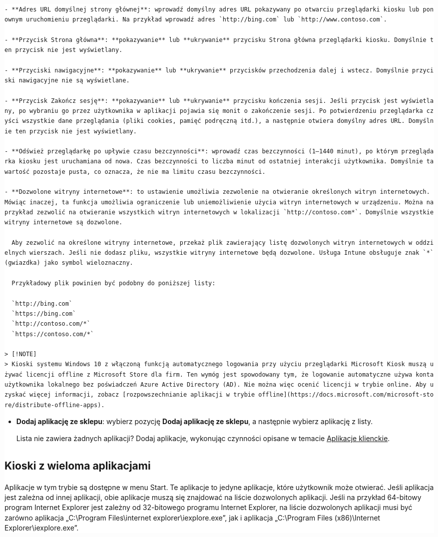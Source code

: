     - **Adres URL domyślnej strony głównej**: wprowadź domyślny adres URL pokazywany po otwarciu przeglądarki kiosku lub ponownym uruchomieniu przeglądarki. Na przykład wprowadź adres `http://bing.com` lub `http://www.contoso.com`.

    - **Przycisk Strona główna**: **pokazywanie** lub **ukrywanie** przycisku Strona główna przeglądarki kiosku. Domyślnie ten przycisk nie jest wyświetlany.

    - **Przyciski nawigacyjne**: **pokazywanie** lub **ukrywanie** przycisków przechodzenia dalej i wstecz. Domyślnie przyciski nawigacyjne nie są wyświetlane.

    - **Przycisk Zakończ sesję**: **pokazywanie** lub **ukrywanie** przycisku kończenia sesji. Jeśli przycisk jest wyświetlany, po wybraniu go przez użytkownika w aplikacji pojawia się monit o zakończenie sesji. Po potwierdzeniu przeglądarka czyści wszystkie dane przeglądania (pliki cookies, pamięć podręczną itd.), a następnie otwiera domyślny adres URL. Domyślnie ten przycisk nie jest wyświetlany.

    - **Odśwież przeglądarkę po upływie czasu bezczynności**: wprowadź czas bezczynności (1–1440 minut), po którym przeglądarka kiosku jest uruchamiana od nowa. Czas bezczynności to liczba minut od ostatniej interakcji użytkownika. Domyślnie ta wartość pozostaje pusta, co oznacza, że nie ma limitu czasu bezczynności.

    - **Dozwolone witryny internetowe**: to ustawienie umożliwia zezwolenie na otwieranie określonych witryn internetowych. Mówiąc inaczej, ta funkcja umożliwia ograniczenie lub uniemożliwienie użycia witryn internetowych w urządzeniu. Można na przykład zezwolić na otwieranie wszystkich witryn internetowych w lokalizacji `http://contoso.com*`. Domyślnie wszystkie witryny internetowe są dozwolone.

      Aby zezwolić na określone witryny internetowe, przekaż plik zawierający listę dozwolonych witryn internetowych w oddzielnych wierszach. Jeśli nie dodasz pliku, wszystkie witryny internetowe będą dozwolone. Usługa Intune obsługuje znak `*` (gwiazdka) jako symbol wieloznaczny.

      Przykładowy plik powinien być podobny do poniższej listy:

      `http://bing.com`  
      `https://bing.com`  
      `http://contoso.com/*`  
      `https://contoso.com/*`

    > [!NOTE]
    > Kioski systemu Windows 10 z włączoną funkcją automatycznego logowania przy użyciu przeglądarki Microsoft Kiosk muszą używać licencji offline z Microsoft Store dla firm. Ten wymóg jest spowodowany tym, że logowanie automatyczne używa konta użytkownika lokalnego bez poświadczeń Azure Active Directory (AD). Nie można więc ocenić licencji w trybie online. Aby uzyskać więcej informacji, zobacz [rozpowszechnianie aplikacji w trybie offline](https://docs.microsoft.com/microsoft-store/distribute-offline-apps).

  - **Dodaj aplikację ze sklepu**: wybierz pozycję **Dodaj aplikację ze sklepu**, a następnie wybierz aplikację z listy.

    Lista nie zawiera żadnych aplikacji? Dodaj aplikacje, wykonując czynności opisane w temacie [Aplikacje klienckie](apps-add.md).

## <a name="multi-app-kiosks"></a>Kioski z wieloma aplikacjami

Aplikacje w tym trybie są dostępne w menu Start. Te aplikacje to jedyne aplikacje, które użytkownik może otwierać. Jeśli aplikacja jest zależna od innej aplikacji, obie aplikacje muszą się znajdować na liście dozwolonych aplikacji. Jeśli na przykład 64-bitowy program Internet Explorer jest zależny od 32-bitowego programu Internet Explorer, na liście dozwolonych aplikacji musi być zarówno aplikacja „C:\Program Files\internet explorer\iexplore.exe”, jak i aplikacja „C:\Program Files (x86)\Internet Explorer\iexplore.exe”. 
